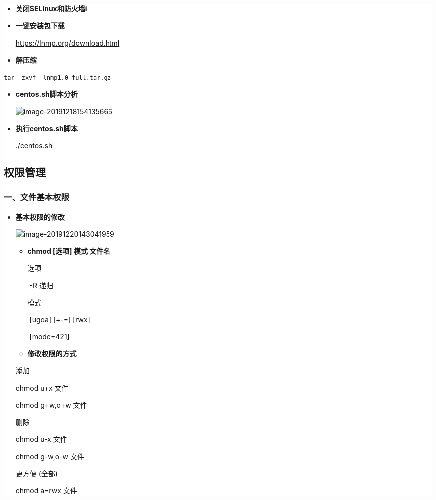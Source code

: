   - **关闭SELinux和防火墙i**

  - **一键安装包下载**

    https://lnmp.org/download.html 

  -  **解压缩**

    tar -zxvf  lnmp1.0-full.tar.gz

  - **centos.sh脚本分析**

    ![image-20191218154135666](https://picturebedzhanghui.oss-cn-hangzhou.aliyuncs.com/img/image-20191218154135666.png)

    

  - **执行centos.sh脚本**

    ./centos.sh

    

## 权限管理

### 一、文件基本权限

- **基本权限的修改**

  ![image-20191220143041959](https://picturebedzhanghui.oss-cn-hangzhou.aliyuncs.com/img/image-20191220143041959.png)

  - **chmod	[选项]	模式	文件名**

    选项

    ​	-R   递归

    模式

    ​	[ugoa]	[+-=]	[rwx]

    ​	[mode=421]

  -  **修改权限的方式**

    添加

    chmod	u+x	文件

    chmod	g+w,o+w	文件

    删除

    chmod	u-x	文件

    chmod	g-w,o-w	文件

    

    更方便	(全部)

    chmod	a=rwx	文件

    
